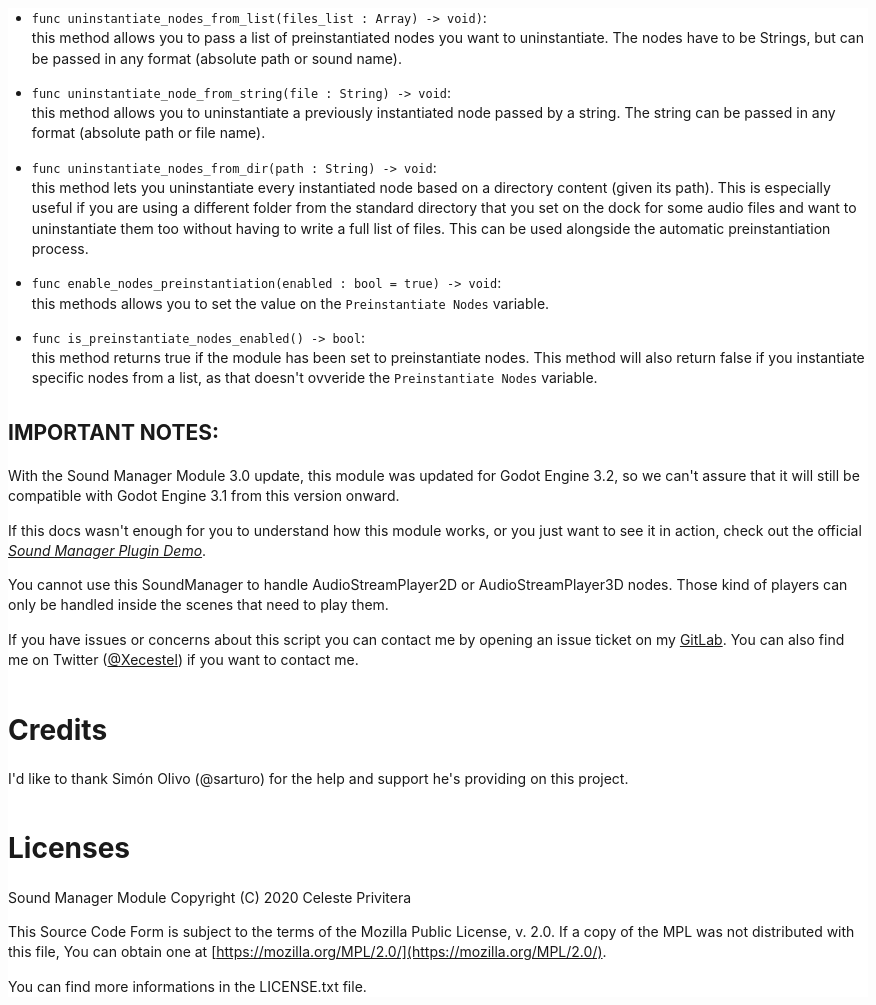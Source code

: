 - `func uninstantiate_nodes_from_list(files_list : Array) -> void)`:  
this method allows you to pass a list of preinstantiated nodes you want to uninstantiate. The nodes have to be Strings, but can be passed in any format (absolute path or sound name).

- `func uninstantiate_node_from_string(file : String) -> void`:  
this method allows you to uninstantiate a previously instantiated node passed by a string. The string can be passed in any format (absolute path or file name).  

- `func uninstantiate_nodes_from_dir(path : String) -> void`:  
this method lets you uninstantiate every instantiated node based on a directory content (given its path). This is especially useful if you are using a different folder from the standard directory that you set on the dock for some audio files and want to uninstantiate them too without having to write a full list of files. This can be used alongside the automatic preinstantiation process. 

- `func enable_nodes_preinstantiation(enabled : bool = true) -> void`:  
this methods allows you to set the value on the `Preinstantiate Nodes` variable.

- `func is_preinstantiate_nodes_enabled() -> bool`:  
this method returns true if the module has been set to preinstantiate nodes. This method will also return false if you instantiate specific nodes from a list, as that doesn't ovveride the `Preinstantiate Nodes` variable.


## IMPORTANT NOTES:
With the Sound Manager Module 3.0 update, this module was updated for Godot Engine 3.2, so we can't assure that it will still be compatible with Godot Engine 3.1 from this version onward.  
  
If this docs wasn't enough for you to understand how this module works, or you just want to see it in action, check out the official [*Sound Manager Plugin Demo*](https://gitlab.com/Xecestel/sound-manager-demo).  
  
You cannot use this SoundManager to handle AudioStreamPlayer2D or AudioStreamPlayer3D nodes. Those kind of players can only be handled inside the scenes that need to play them.  
  
If you have issues or concerns about this script you can contact me by opening an issue ticket on my [GitLab](https://gitlab.com/xecestel). You can also find me on Twitter ([@Xecestel](https://twitter.com/xecestel)) if you want to contact me.  


# Credits
I'd like to thank Simón Olivo (@sarturo) for the help and support he's providing on this project.


# Licenses
Sound Manager Module
Copyright (C) 2020  Celeste Privitera

This Source Code Form is subject to the terms of the Mozilla Public
License, v. 2.0. If a copy of the MPL was not distributed with this
file, You can obtain one at [https://mozilla.org/MPL/2.0/](https://mozilla.org/MPL/2.0/).

You can find more informations in the LICENSE.txt file.

